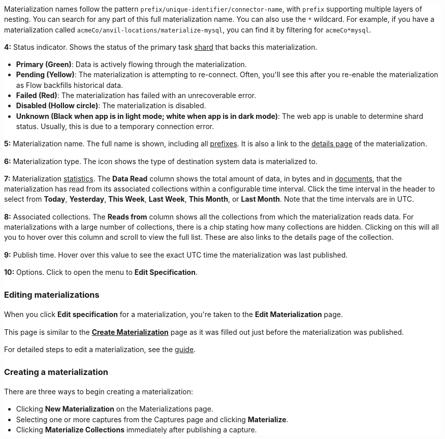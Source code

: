 Materialization names follow the pattern `prefix/unique-identifier/connector-name`, with `prefix` supporting multiple layers of nesting.
You can search for any part of this full materialization name. You can also use the `*` wildcard.
For example, if you have a materialization called `acmeCo/anvil-locations/materialize-mysql`,
you can find it by filtering for `acmeCo*mysql`.

**4:** Status indicator. Shows the status of the primary task [shard](./advanced/shards.md) that backs this materialization.

* **Primary (Green)**: Data is actively flowing through the materialization.
* **Pending (Yellow)**: The materialization is attempting to re-connect. Often, you'll see this after you re-enable the materialization as Flow backfills historical data.
* **Failed (Red)**: The materialization has failed with an unrecoverable error.
* **Disabled (Hollow circle)**: The materialization is disabled.
* **Unknown (Black when app is in light mode; white when app is in dark mode)**: The web app is unable to determine shard status. Usually, this is due to a temporary connection error.

**5:** Materialization name. The full name is shown, including all [prefixes](./catalogs.md#namespace). It is also a link to the [details page](#materialization-details-page) of the materialization.

**6:** Materialization type. The icon shows the type of destination system data is materialized to.

**7:** Materialization [statistics](./advanced/logs-stats.md#statistics). The **Data Read** column shows the total amount of data, in bytes and in [documents](./collections.md#documents),
that the materialization has read from its associated collections within a configurable time interval.
Click the time interval in the header to select from **Today**, **Yesterday**, **This Week**, **Last Week**, **This Month**, or **Last Month**.
Note that the time intervals are in UTC.

**8:** Associated collections. The **Reads from** column shows all the collections from which the materialization reads data. For materializations with a large number of collections, there is a chip stating how many collections are hidden. Clicking on this will all you to hover over this column and scroll to view the full list. These are also links to the details page of the collection.

**9:** Publish time. Hover over this value to see the exact UTC time the materialization was last published.

**10:** Options. Click to open the menu to **Edit Specification**.

### Editing materializations

When you click **Edit specification** for a materialization, you're taken to the **Edit Materialization** page.

This page is similar to the [**Create Materialization**](#creating-a-materialization) page as it was filled out just before the materialization was published.

For detailed steps to edit a materialization, see the [guide](../guides/edit-data-flows.md#edit-a-materialization).

### Creating a materialization

There are three ways to begin creating a materialization:

* Clicking **New Materialization** on the Materializations page.
* Selecting one or more captures from the Captures page and clicking **Materialize**.
* Clicking **Materialize Collections** immediately after publishing a capture.

